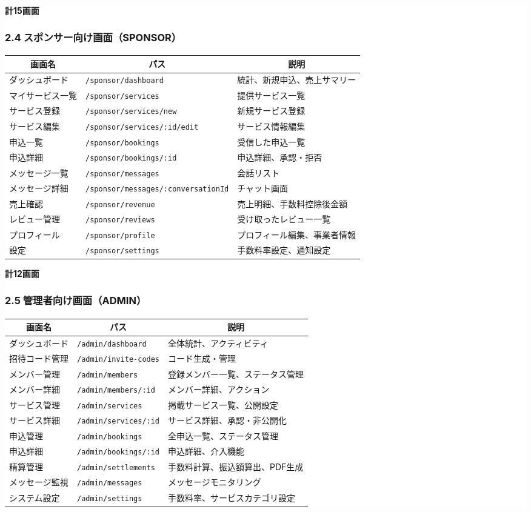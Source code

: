 **計15画面**

### 2.4 スポンサー向け画面（SPONSOR）

| 画面名 | パス | 説明 |
|--------|------|------|
| ダッシュボード | `/sponsor/dashboard` | 統計、新規申込、売上サマリー |
| マイサービス一覧 | `/sponsor/services` | 提供サービス一覧 |
| サービス登録 | `/sponsor/services/new` | 新規サービス登録 |
| サービス編集 | `/sponsor/services/:id/edit` | サービス情報編集 |
| 申込一覧 | `/sponsor/bookings` | 受信した申込一覧 |
| 申込詳細 | `/sponsor/bookings/:id` | 申込詳細、承認・拒否 |
| メッセージ一覧 | `/sponsor/messages` | 会話リスト |
| メッセージ詳細 | `/sponsor/messages/:conversationId` | チャット画面 |
| 売上確認 | `/sponsor/revenue` | 売上明細、手数料控除後金額 |
| レビュー管理 | `/sponsor/reviews` | 受け取ったレビュー一覧 |
| プロフィール | `/sponsor/profile` | プロフィール編集、事業者情報 |
| 設定 | `/sponsor/settings` | 手数料率設定、通知設定 |

**計12画面**

### 2.5 管理者向け画面（ADMIN）

| 画面名 | パス | 説明 |
|--------|------|------|
| ダッシュボード | `/admin/dashboard` | 全体統計、アクティビティ |
| 招待コード管理 | `/admin/invite-codes` | コード生成・管理 |
| メンバー管理 | `/admin/members` | 登録メンバー一覧、ステータス管理 |
| メンバー詳細 | `/admin/members/:id` | メンバー詳細、アクション |
| サービス管理 | `/admin/services` | 掲載サービス一覧、公開設定 |
| サービス詳細 | `/admin/services/:id` | サービス詳細、承認・非公開化 |
| 申込管理 | `/admin/bookings` | 全申込一覧、ステータス管理 |
| 申込詳細 | `/admin/bookings/:id` | 申込詳細、介入機能 |
| 精算管理 | `/admin/settlements` | 手数料計算、振込額算出、PDF生成 |
| メッセージ監視 | `/admin/messages` | メッセージモニタリング |
| システム設定 | `/admin/settings` | 手数料率、サービスカテゴリ設定 |

